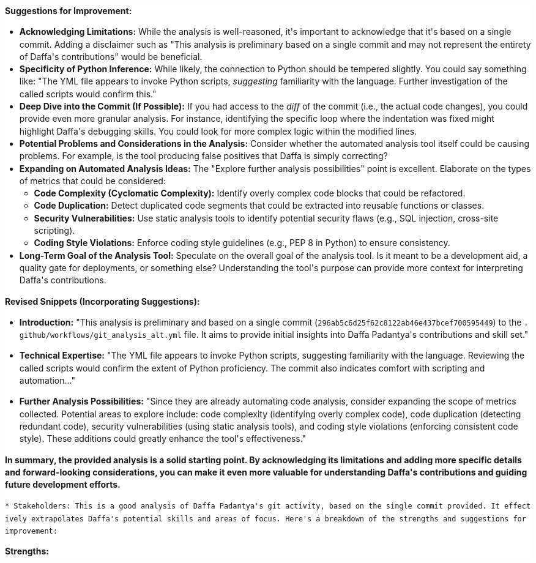 **Suggestions for Improvement:**

*   **Acknowledging Limitations:** While the analysis is well-reasoned, it's important to acknowledge that it's based on a single commit.  Adding a disclaimer such as "This analysis is preliminary based on a single commit and may not represent the entirety of Daffa's contributions" would be beneficial.
*   **Specificity of Python Inference:**  While likely, the connection to Python should be tempered slightly.  You could say something like: "The YML file appears to invoke Python scripts, *suggesting* familiarity with the language. Further investigation of the called scripts would confirm this."
*   **Deep Dive into the Commit (If Possible):**  If you had access to the *diff* of the commit (i.e., the actual code changes), you could provide even more granular analysis. For instance, identifying the specific loop where the indentation was fixed might highlight Daffa's debugging skills. You could look for more complex logic within the modified lines.
*   **Potential Problems and Considerations in the Analysis:** Consider whether the automated analysis tool itself could be causing problems. For example, is the tool producing false positives that Daffa is simply correcting?
*   **Expanding on Automated Analysis Ideas:** The "Explore further analysis possibilities" point is excellent. Elaborate on the types of metrics that could be considered:
    *   **Code Complexity (Cyclomatic Complexity):**  Identify overly complex code blocks that could be refactored.
    *   **Code Duplication:**  Detect duplicated code segments that could be extracted into reusable functions or classes.
    *   **Security Vulnerabilities:**  Use static analysis tools to identify potential security flaws (e.g., SQL injection, cross-site scripting).
    *   **Coding Style Violations:**  Enforce coding style guidelines (e.g., PEP 8 in Python) to ensure consistency.
*   **Long-Term Goal of the Analysis Tool:**  Speculate on the overall goal of the analysis tool. Is it meant to be a development aid, a quality gate for deployments, or something else?  Understanding the tool's purpose can provide more context for interpreting Daffa's contributions.

**Revised Snippets (Incorporating Suggestions):**

*   **Introduction:** "This analysis is preliminary and based on a single commit (`296ab5c6d25f62c8122ab46e437bcef700595449`) to the `.github/workflows/git_analysis_alt.yml` file.  It aims to provide initial insights into Daffa Padantya's contributions and skill set."

*   **Technical Expertise:** "The YML file appears to invoke Python scripts, suggesting familiarity with the language. Reviewing the called scripts would confirm the extent of Python proficiency. The commit also indicates comfort with scripting and automation..."

*   **Further Analysis Possibilities:** "Since they are already automating code analysis, consider expanding the scope of metrics collected.  Potential areas to explore include: code complexity (identifying overly complex code), code duplication (detecting redundant code), security vulnerabilities (using static analysis tools), and coding style violations (enforcing consistent code style). These additions could greatly enhance the tool's effectiveness."

**In summary, the provided analysis is a solid starting point.  By acknowledging its limitations and adding more specific details and forward-looking considerations, you can make it even more valuable for understanding Daffa's contributions and guiding future development efforts.**

    * Stakeholders: This is a good analysis of Daffa Padantya's git activity, based on the single commit provided. It effectively extrapolates Daffa's potential skills and areas of focus. Here's a breakdown of the strengths and suggestions for improvement:

**Strengths:**
